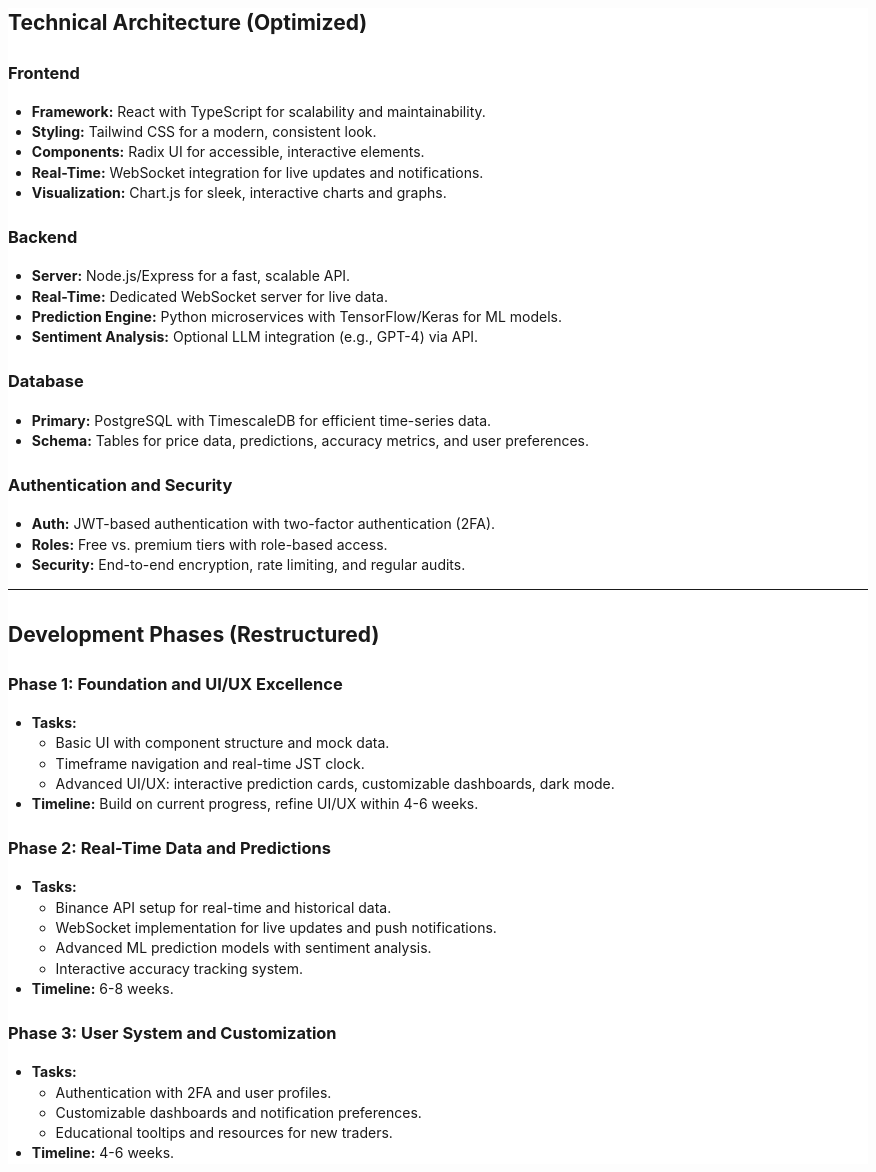 
## **Technical Architecture (Optimized)**

### **Frontend**
- **Framework:** React with TypeScript for scalability and maintainability.
- **Styling:** Tailwind CSS for a modern, consistent look.
- **Components:** Radix UI for accessible, interactive elements.
- **Real-Time:** WebSocket integration for live updates and notifications.
- **Visualization:** Chart.js for sleek, interactive charts and graphs.

### **Backend**
- **Server:** Node.js/Express for a fast, scalable API.
- **Real-Time:** Dedicated WebSocket server for live data.
- **Prediction Engine:** Python microservices with TensorFlow/Keras for ML models.
- **Sentiment Analysis:** Optional LLM integration (e.g., GPT-4) via API.

### **Database**
- **Primary:** PostgreSQL with TimescaleDB for efficient time-series data.
- **Schema:** Tables for price data, predictions, accuracy metrics, and user preferences.

### **Authentication and Security**
- **Auth:** JWT-based authentication with two-factor authentication (2FA).
- **Roles:** Free vs. premium tiers with role-based access.
- **Security:** End-to-end encryption, rate limiting, and regular audits.

---

## **Development Phases (Restructured)**

### **Phase 1: Foundation and UI/UX Excellence**
- **Tasks:**
  - Basic UI with component structure and mock data.
  - Timeframe navigation and real-time JST clock.
  - Advanced UI/UX: interactive prediction cards, customizable dashboards, dark mode.
- **Timeline:** Build on current progress, refine UI/UX within 4-6 weeks.

### **Phase 2: Real-Time Data and Predictions**
- **Tasks:**
  - Binance API setup for real-time and historical data.
  - WebSocket implementation for live updates and push notifications.
  - Advanced ML prediction models with sentiment analysis.
  - Interactive accuracy tracking system.
- **Timeline:** 6-8 weeks.

### **Phase 3: User System and Customization**
- **Tasks:**
  - Authentication with 2FA and user profiles.
  - Customizable dashboards and notification preferences.
  - Educational tooltips and resources for new traders.
- **Timeline:** 4-6 weeks.
